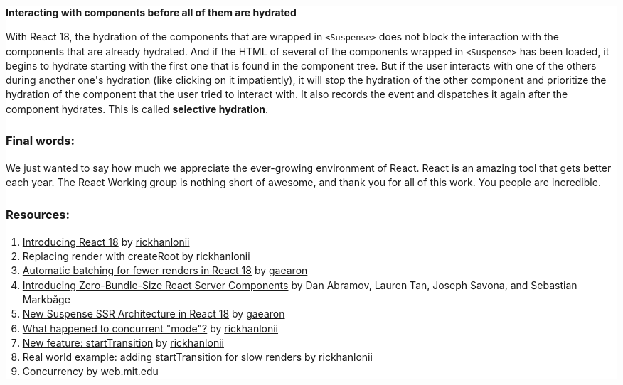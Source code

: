 **Interacting with components before all of them are hydrated**

With React 18, the hydration of the components that are wrapped in `<Suspense>` does not block the interaction with the components that are already hydrated. And if the HTML of several of the components wrapped in `<Suspense>` has been loaded, it begins to hydrate starting with the first one that is found in the component tree. But if the user interacts with one of the others during another one's hydration (like clicking on it impatiently), it will stop the hydration of the other component and prioritize the hydration of the component that the user tried to interact with. It also records the event and dispatches it again after the component hydrates. This is called **selective hydration**.

<div id="final-words"></div>

### Final words:

We just wanted to say how much we appreciate the ever-growing environment of React. React is an amazing tool that gets better each year. The React Working group is nothing short of awesome, and thank you for all of this work. You people are incredible.

<div id="resources"></div>

### Resources:

1. [Introducing React 18](https://github.com/reactwg/react-18/discussions/4) by [rickhanlonii](https://github.com/rickhanlonii)
2. [Replacing render with createRoot](https://github.com/reactwg/react-18/discussions/5) by [rickhanlonii](https://github.com/rickhanlonii)
3. [Automatic batching for fewer renders in React 18](https://github.com/reactwg/react-18/discussions/21) by [gaearon](https://github.com/gaearon)
4. [Introducing Zero-Bundle-Size React Server Components](https://reactjs.org/blog/2020/12/21/data-fetching-with-react-server-components.html) by Dan Abramov, Lauren Tan, Joseph Savona, and Sebastian Markbåge
5. [New Suspense SSR Architecture in React 18](https://github.com/reactwg/react-18/discussions/37) by [gaearon](https://github.com/gaearon)
6. [What happened to concurrent "mode"?](https://github.com/reactwg/react-18/discussions/64) by [rickhanlonii](https://github.com/rickhanlonii)
7. [New feature: startTransition](https://github.com/reactwg/react-18/discussions/41) by [rickhanlonii](https://github.com/rickhanlonii)
8. [Real world example: adding startTransition for slow renders](https://github.com/reactwg/react-18/discussions/65) by [rickhanlonii](https://github.com/rickhanlonii)
9. [Concurrency](https://web.mit.edu/6.005/www/fa14/classes/17-concurrency/) by [web.mit.edu](https://web.mit.edu/)

